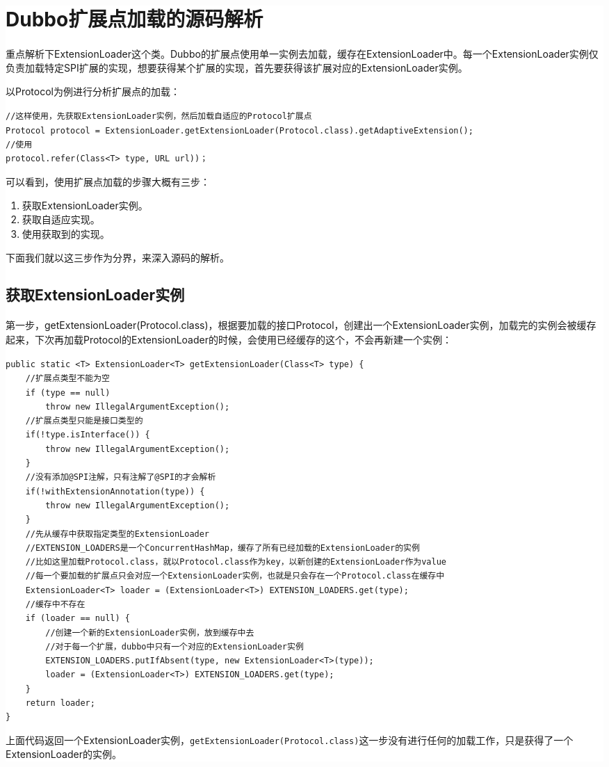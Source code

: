 # Dubbo扩展点加载的源码解析

重点解析下ExtensionLoader这个类。Dubbo的扩展点使用单一实例去加载，缓存在ExtensionLoader中。每一个ExtensionLoader实例仅负责加载特定SPI扩展的实现，想要获得某个扩展的实现，首先要获得该扩展对应的ExtensionLoader实例。

以Protocol为例进行分析扩展点的加载：

```
//这样使用，先获取ExtensionLoader实例，然后加载自适应的Protocol扩展点
Protocol protocol = ExtensionLoader.getExtensionLoader(Protocol.class).getAdaptiveExtension();
//使用
protocol.refer(Class<T> type, URL url))；
```
可以看到，使用扩展点加载的步骤大概有三步：

1. 获取ExtensionLoader实例。
2. 获取自适应实现。
3. 使用获取到的实现。

下面我们就以这三步作为分界，来深入源码的解析。

## 获取ExtensionLoader实例
第一步，getExtensionLoader(Protocol.class)，根据要加载的接口Protocol，创建出一个ExtensionLoader实例，加载完的实例会被缓存起来，下次再加载Protocol的ExtensionLoader的时候，会使用已经缓存的这个，不会再新建一个实例：

```
public static <T> ExtensionLoader<T> getExtensionLoader(Class<T> type) {
    //扩展点类型不能为空
    if (type == null)
        throw new IllegalArgumentException();
    //扩展点类型只能是接口类型的
    if(!type.isInterface()) {
        throw new IllegalArgumentException();
    }
    //没有添加@SPI注解，只有注解了@SPI的才会解析
    if(!withExtensionAnnotation(type)) {
        throw new IllegalArgumentException();
    }
    //先从缓存中获取指定类型的ExtensionLoader
    //EXTENSION_LOADERS是一个ConcurrentHashMap，缓存了所有已经加载的ExtensionLoader的实例
    //比如这里加载Protocol.class，就以Protocol.class作为key，以新创建的ExtensionLoader作为value
    //每一个要加载的扩展点只会对应一个ExtensionLoader实例，也就是只会存在一个Protocol.class在缓存中
    ExtensionLoader<T> loader = (ExtensionLoader<T>) EXTENSION_LOADERS.get(type);
    //缓存中不存在
    if (loader == null) {
        //创建一个新的ExtensionLoader实例，放到缓存中去
        //对于每一个扩展，dubbo中只有一个对应的ExtensionLoader实例
        EXTENSION_LOADERS.putIfAbsent(type, new ExtensionLoader<T>(type));
        loader = (ExtensionLoader<T>) EXTENSION_LOADERS.get(type);
    }
    return loader;
}
```
上面代码返回一个ExtensionLoader实例，`getExtensionLoader(Protocol.class)`这一步没有进行任何的加载工作，只是获得了一个ExtensionLoader的实例。
